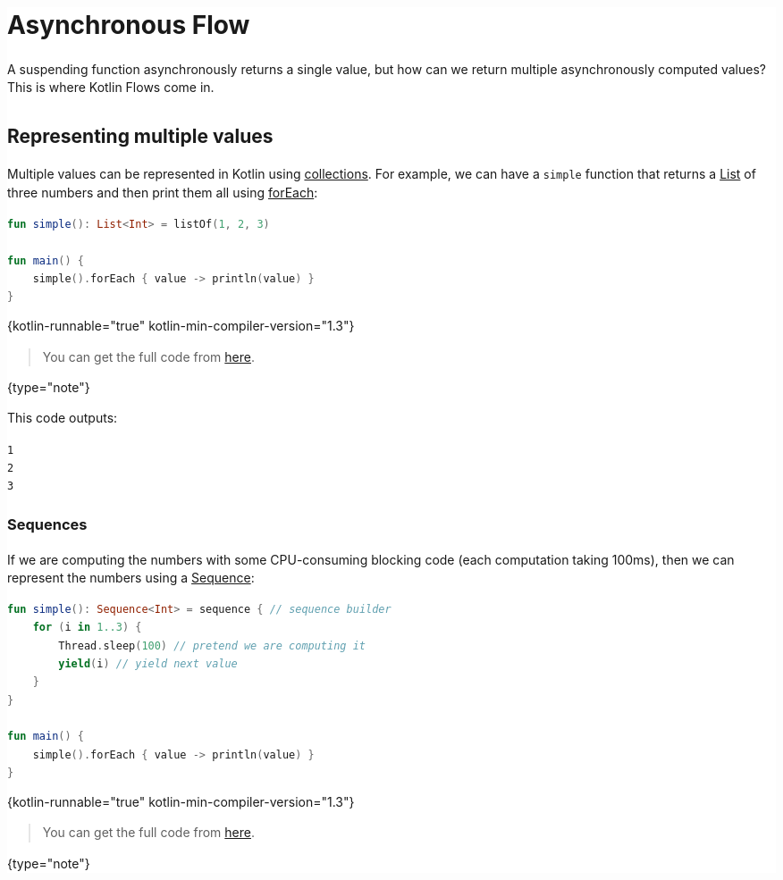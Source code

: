 # Asynchronous Flow

A suspending function asynchronously returns a single value, but how can we return
multiple asynchronously computed values? This is where Kotlin Flows come in.

## Representing multiple values

Multiple values can be represented in Kotlin using [collections]. 
For example, we can have a `simple` function that returns a [List] 
of three numbers and then print them all using [forEach]:

```kotlin
fun simple(): List<Int> = listOf(1, 2, 3)
 
fun main() {
    simple().forEach { value -> println(value) } 
}
```
{kotlin-runnable="true" kotlin-min-compiler-version="1.3"}

> You can get the full code from [here](https://github.com/Kotlin/kotlinx.coroutines/blob/master/kotlinx-coroutines-core/jvm/test/guide/example-flow-01.kt).
>
{type="note"}

This code outputs:

```text
1
2
3
```



### Sequences

If we are computing the numbers with some CPU-consuming blocking code 
(each computation taking 100ms), then we can represent the numbers using a [Sequence]:

```kotlin
fun simple(): Sequence<Int> = sequence { // sequence builder
    for (i in 1..3) {
        Thread.sleep(100) // pretend we are computing it
        yield(i) // yield next value
    }
}

fun main() {
    simple().forEach { value -> println(value) } 
}
```
{kotlin-runnable="true" kotlin-min-compiler-version="1.3"}

> You can get the full code from [here](https://github.com/Kotlin/kotlinx.coroutines/blob/master/kotlinx-coroutines-core/jvm/test/guide/example-flow-02.kt).
>
{type="note"}


[collections]: https://kotlinlang.org/docs/reference/collections-overview.html 
[List]: https://kotlinlang.org/api/latest/jvm/stdlib/kotlin.collections/-list/ 
[forEach]: https://kotlinlang.org/api/latest/jvm/stdlib/kotlin.collections/for-each.html
[Sequence]: https://kotlinlang.org/api/latest/jvm/stdlib/kotlin.sequences/
[Sequence.zip]: https://kotlinlang.org/api/latest/jvm/stdlib/kotlin.sequences/zip.html
[Sequence.flatten]: https://kotlinlang.org/api/latest/jvm/stdlib/kotlin.sequences/flatten.html
[Sequence.flatMap]: https://kotlinlang.org/api/latest/jvm/stdlib/kotlin.sequences/flat-map.html
[exceptions]: https://kotlinlang.org/docs/reference/exceptions.html
[delay]: https://kotlinlang.org/api/kotlinx.coroutines/kotlinx-coroutines-core/kotlinx.coroutines/delay.html
[withTimeoutOrNull]: https://kotlinlang.org/api/kotlinx.coroutines/kotlinx-coroutines-core/kotlinx.coroutines/with-timeout-or-null.html
[Dispatchers.Default]: https://kotlinlang.org/api/kotlinx.coroutines/kotlinx-coroutines-core/kotlinx.coroutines/-dispatchers/-default.html
[Dispatchers.Main]: https://kotlinlang.org/api/kotlinx.coroutines/kotlinx-coroutines-core/kotlinx.coroutines/-dispatchers/-main.html
[withContext]: https://kotlinlang.org/api/kotlinx.coroutines/kotlinx-coroutines-core/kotlinx.coroutines/with-context.html
[CoroutineDispatcher]: https://kotlinlang.org/api/kotlinx.coroutines/kotlinx-coroutines-core/kotlinx.coroutines/-coroutine-dispatcher/index.html
[CoroutineScope]: https://kotlinlang.org/api/kotlinx.coroutines/kotlinx-coroutines-core/kotlinx.coroutines/-coroutine-scope/index.html
[runBlocking]: https://kotlinlang.org/api/kotlinx.coroutines/kotlinx-coroutines-core/kotlinx.coroutines/run-blocking.html
[Job]: https://kotlinlang.org/api/kotlinx.coroutines/kotlinx-coroutines-core/kotlinx.coroutines/-job/index.html
[Job.cancel]: https://kotlinlang.org/api/kotlinx.coroutines/kotlinx-coroutines-core/kotlinx.coroutines/cancel.html
[Job.join]: https://kotlinlang.org/api/kotlinx.coroutines/kotlinx-coroutines-core/kotlinx.coroutines/-job/join.html
[ensureActive]: https://kotlinlang.org/api/kotlinx.coroutines/kotlinx-coroutines-core/kotlinx.coroutines/ensure-active.html
[CancellationException]: https://kotlinlang.org/api/kotlinx.coroutines/kotlinx-coroutines-core/kotlinx.coroutines/-cancellation-exception/index.html
[Flow]: https://kotlinlang.org/api/kotlinx.coroutines/kotlinx-coroutines-core/kotlinx.coroutines.flow/-flow/index.html
[_flow]: https://kotlinlang.org/api/kotlinx.coroutines/kotlinx-coroutines-core/kotlinx.coroutines.flow/flow.html
[FlowCollector.emit]: https://kotlinlang.org/api/kotlinx.coroutines/kotlinx-coroutines-core/kotlinx.coroutines.flow/-flow-collector/emit.html
[collect]: https://kotlinlang.org/api/kotlinx.coroutines/kotlinx-coroutines-core/kotlinx.coroutines.flow/collect.html
[flowOf]: https://kotlinlang.org/api/kotlinx.coroutines/kotlinx-coroutines-core/kotlinx.coroutines.flow/flow-of.html
[map]: https://kotlinlang.org/api/kotlinx.coroutines/kotlinx-coroutines-core/kotlinx.coroutines.flow/map.html
[filter]: https://kotlinlang.org/api/kotlinx.coroutines/kotlinx-coroutines-core/kotlinx.coroutines.flow/filter.html
[transform]: https://kotlinlang.org/api/kotlinx.coroutines/kotlinx-coroutines-core/kotlinx.coroutines.flow/transform.html
[take]: https://kotlinlang.org/api/kotlinx.coroutines/kotlinx-coroutines-core/kotlinx.coroutines.flow/take.html
[toList]: https://kotlinlang.org/api/kotlinx.coroutines/kotlinx-coroutines-core/kotlinx.coroutines.flow/to-list.html
[toSet]: https://kotlinlang.org/api/kotlinx.coroutines/kotlinx-coroutines-core/kotlinx.coroutines.flow/to-set.html
[first]: https://kotlinlang.org/api/kotlinx.coroutines/kotlinx-coroutines-core/kotlinx.coroutines.flow/first.html
[single]: https://kotlinlang.org/api/kotlinx.coroutines/kotlinx-coroutines-core/kotlinx.coroutines.flow/single.html
[reduce]: https://kotlinlang.org/api/kotlinx.coroutines/kotlinx-coroutines-core/kotlinx.coroutines.flow/reduce.html
[fold]: https://kotlinlang.org/api/kotlinx.coroutines/kotlinx-coroutines-core/kotlinx.coroutines.flow/fold.html
[flowOn]: https://kotlinlang.org/api/kotlinx.coroutines/kotlinx-coroutines-core/kotlinx.coroutines.flow/flow-on.html
[buffer]: https://kotlinlang.org/api/kotlinx.coroutines/kotlinx-coroutines-core/kotlinx.coroutines.flow/buffer.html
[conflate]: https://kotlinlang.org/api/kotlinx.coroutines/kotlinx-coroutines-core/kotlinx.coroutines.flow/conflate.html
[collectLatest]: https://kotlinlang.org/api/kotlinx.coroutines/kotlinx-coroutines-core/kotlinx.coroutines.flow/collect-latest.html
[zip]: https://kotlinlang.org/api/kotlinx.coroutines/kotlinx-coroutines-core/kotlinx.coroutines.flow/zip.html
[combine]: https://kotlinlang.org/api/kotlinx.coroutines/kotlinx-coroutines-core/kotlinx.coroutines.flow/combine.html
[onEach]: https://kotlinlang.org/api/kotlinx.coroutines/kotlinx-coroutines-core/kotlinx.coroutines.flow/on-each.html
[flatMapConcat]: https://kotlinlang.org/api/kotlinx.coroutines/kotlinx-coroutines-core/kotlinx.coroutines.flow/flat-map-concat.html
[flattenConcat]: https://kotlinlang.org/api/kotlinx.coroutines/kotlinx-coroutines-core/kotlinx.coroutines.flow/flatten-concat.html
[flatMapMerge]: https://kotlinlang.org/api/kotlinx.coroutines/kotlinx-coroutines-core/kotlinx.coroutines.flow/flat-map-merge.html
[flattenMerge]: https://kotlinlang.org/api/kotlinx.coroutines/kotlinx-coroutines-core/kotlinx.coroutines.flow/flatten-merge.html
[DEFAULT_CONCURRENCY]: https://kotlinlang.org/api/kotlinx.coroutines/kotlinx-coroutines-core/kotlinx.coroutines.flow/-d-e-f-a-u-l-t_-c-o-n-c-u-r-r-e-n-c-y.html
[flatMapLatest]: https://kotlinlang.org/api/kotlinx.coroutines/kotlinx-coroutines-core/kotlinx.coroutines.flow/flat-map-latest.html
[catch]: https://kotlinlang.org/api/kotlinx.coroutines/kotlinx-coroutines-core/kotlinx.coroutines.flow/catch.html
[onCompletion]: https://kotlinlang.org/api/kotlinx.coroutines/kotlinx-coroutines-core/kotlinx.coroutines.flow/on-completion.html
[launchIn]: https://kotlinlang.org/api/kotlinx.coroutines/kotlinx-coroutines-core/kotlinx.coroutines.flow/launch-in.html
[IntRange.asFlow]: https://kotlinlang.org/api/kotlinx.coroutines/kotlinx-coroutines-core/kotlinx.coroutines.flow/as-flow.html
[cancellable]: https://kotlinlang.org/api/kotlinx.coroutines/kotlinx-coroutines-core/kotlinx.coroutines.flow/cancellable.html